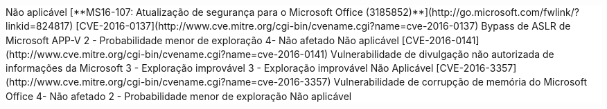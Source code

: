 </td>
<td style="border:1px solid black;">
Não aplicável
</td>
</tr>
<tr>
<td style="border:1px solid black;" colspan="5">
[**MS16-107: Atualização de segurança para o Microsoft Office (3185852)**](http://go.microsoft.com/fwlink/?linkid=824817)
</td>
</tr>
<tr>
<td style="border:1px solid black;">
[CVE-2016-0137](http://www.cve.mitre.org/cgi-bin/cvename.cgi?name=cve-2016-0137)
</td>
<td style="border:1px solid black;">
Bypass de ASLR de Microsoft APP-V
</td>
<td style="border:1px solid black;">
2 - Probabilidade menor de exploração
</td>
<td style="border:1px solid black;">
4- Não afetado
</td>
<td style="border:1px solid black;">
Não aplicável
</td>
</tr>
<tr>
<td style="border:1px solid black;">
[CVE-2016-0141](http://www.cve.mitre.org/cgi-bin/cvename.cgi?name=cve-2016-0141)
</td>
<td style="border:1px solid black;">
Vulnerabilidade de divulgação não autorizada de informações da Microsoft
</td>
<td style="border:1px solid black;">
3 - Exploração improvável
</td>
<td style="border:1px solid black;">
3 - Exploração improvável
</td>
<td style="border:1px solid black;">
Não Aplicável
</td>
</tr>
<tr>
<td style="border:1px solid black;">
[CVE-2016-3357](http://www.cve.mitre.org/cgi-bin/cvename.cgi?name=cve-2016-3357)
</td>
<td style="border:1px solid black;">
Vulnerabilidade de corrupção de memória do Microsoft Office
</td>
<td style="border:1px solid black;">
4- Não afetado
</td>
<td style="border:1px solid black;">
2 - Probabilidade menor de exploração
</td>
<td style="border:1px solid black;">
Não aplicável
</td>
</tr>
<tr>
<td style="border:1px solid black;">